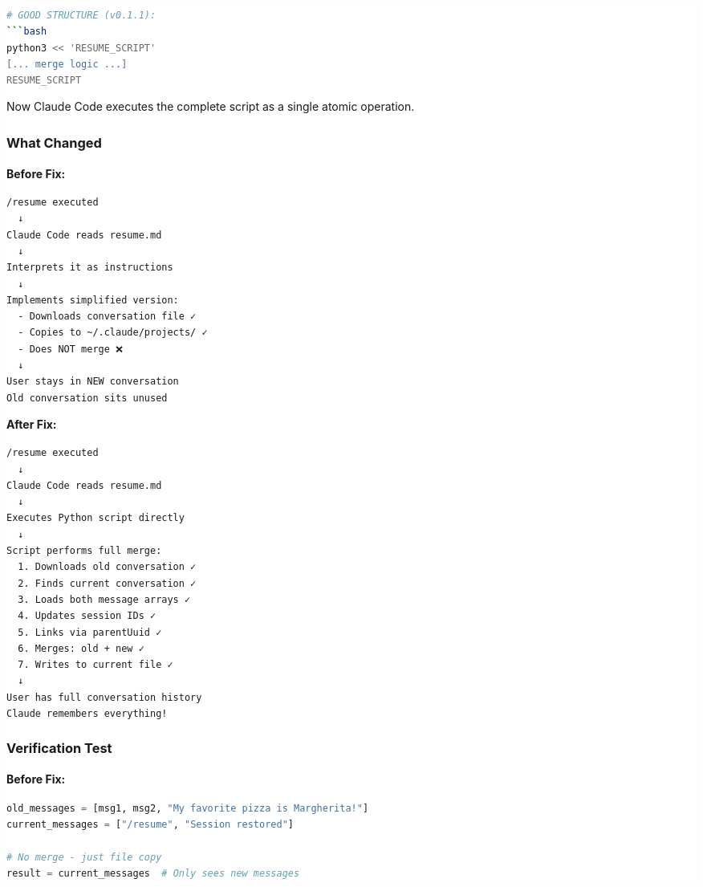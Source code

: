 ```bash
# GOOD STRUCTURE (v0.1.1):
```bash
python3 << 'RESUME_SCRIPT'
[... merge logic ...]
RESUME_SCRIPT
```

Now Claude Code executes the complete script as a single atomic operation.

### What Changed

**Before Fix:**
```
/resume executed
  ↓
Claude Code reads resume.md
  ↓
Interprets it as instructions
  ↓
Implements simplified version:
  - Downloads conversation file ✓
  - Copies to ~/.claude/projects/ ✓
  - Does NOT merge ❌
  ↓
User stays in NEW conversation
Old conversation sits unused
```

**After Fix:**
```
/resume executed
  ↓
Claude Code reads resume.md
  ↓
Executes Python script directly
  ↓
Script performs full merge:
  1. Downloads old conversation ✓
  2. Finds current conversation ✓
  3. Loads both message arrays ✓
  4. Updates session IDs ✓
  5. Links via parentUuid ✓
  6. Merges: old + new ✓
  7. Writes to current file ✓
  ↓
User has full conversation history
Claude remembers everything!
```

### Verification Test

**Before Fix:**
```python
old_messages = [msg1, msg2, "My favorite pizza is Margherita!"]
current_messages = ["/resume", "Session restored"]

# No merge - just file copy
result = current_messages  # Only sees new messages
```
